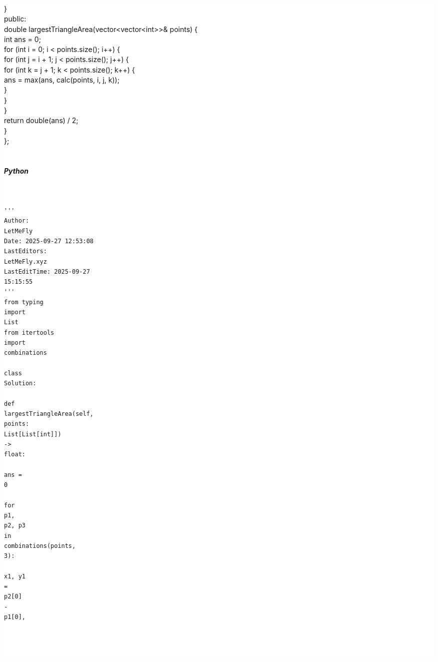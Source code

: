<span class="token punctuation">}</span><br><span class="token keyword">public</span><span class="token operator">:</span><br>    <span class="token keyword">double</span> <span class="token function">largestTriangleArea</span><span class="token punctuation">(</span>vector<span class="token operator"><</span>vector<span class="token operator"><</span><span class="token keyword">int</span><span class="token operator">>></span><span class="token operator">&</span> points<span class="token punctuation">)</span> <span class="token punctuation">{</span><br>        <span class="token keyword">int</span> ans <span class="token operator">=</span> <span class="token number">0</span><span class="token punctuation">;</span><br>        <span class="token keyword">for</span> <span class="token punctuation">(</span><span class="token keyword">int</span> i <span class="token operator">=</span> <span class="token number">0</span><span class="token punctuation">;</span> i <span class="token operator"><</span> points<span class="token punctuation">.</span><span class="token function">size</span><span class="token punctuation">(</span><span class="token punctuation">)</span><span class="token punctuation">;</span> i<span class="token operator">++</span><span class="token punctuation">)</span> <span class="token punctuation">{</span><br>            <span class="token keyword">for</span> <span class="token punctuation">(</span><span class="token keyword">int</span> j <span class="token operator">=</span> i <span class="token operator">+</span> <span class="token number">1</span><span class="token punctuation">;</span> j <span class="token operator"><</span> points<span class="token punctuation">.</span><span class="token function">size</span><span class="token punctuation">(</span><span class="token punctuation">)</span><span class="token punctuation">;</span> j<span class="token operator">++</span><span class="token punctuation">)</span> <span class="token punctuation">{</span><br>                <span class="token keyword">for</span> <span class="token punctuation">(</span><span class="token keyword">int</span> k <span class="token operator">=</span> j <span class="token operator">+</span> <span class="token number">1</span><span class="token punctuation">;</span> k <span class="token operator"><</span> points<span class="token punctuation">.</span><span class="token function">size</span><span class="token punctuation">(</span><span class="token punctuation">)</span><span class="token punctuation">;</span> k<span class="token operator">++</span><span class="token punctuation">)</span> <span class="token punctuation">{</span><br>                    ans <span class="token operator">=</span> <span class="token function">max</span><span class="token punctuation">(</span>ans<span class="token punctuation">,</span> <span class="token function">calc</span><span class="token punctuation">(</span>points<span class="token punctuation">,</span> i<span class="token punctuation">,</span> j<span class="token punctuation">,</span> k<span class="token punctuation">)</span><span class="token punctuation">)</span><span class="token punctuation">;</span><br>                <span class="token punctuation">}</span><br>            <span class="token punctuation">}</span><br>        <span class="token punctuation">}</span><br>        <span class="token keyword">return</span> <span class="token keyword">double</span><span class="token punctuation">(</span>ans<span class="token punctuation">)</span> <span class="token operator">/</span> <span class="token number">2</span><span class="token punctuation">;</span><br>    <span class="token punctuation">}</span><br><span class="token punctuation">}</span><span class="token punctuation">;</span><br></code></pre> <br><h5><a id="Python_88"></a>Python</h5> <br><pre><code class="prism language-python"><span class="token triple-quoted-string string">'''<br>Author: LetMeFly<br>Date: 2025-09-27 12:53:08<br>LastEditors: LetMeFly.xyz<br>LastEditTime: 2025-09-27 15:15:55<br>'''</span><br><span class="token keyword">from</span> typing <span class="token keyword">import</span> List<br><span class="token keyword">from</span> itertools <span class="token keyword">import</span> combinations<br><br><span class="token keyword">class</span> <span class="token class-name">Solution</span><span class="token punctuation">:</span><br>    <span class="token keyword">def</span> <span class="token function">largestTriangleArea</span><span class="token punctuation">(</span>self<span class="token punctuation">,</span> points<span class="token punctuation">:</span> List<span class="token punctuation">[</span>List<span class="token punctuation">[</span><span class="token builtin">int</span><span class="token punctuation">]</span><span class="token punctuation">]</span><span class="token punctuation">)</span> <span class="token operator">-</span><span class="token operator">></span> <span class="token builtin">float</span><span class="token punctuation">:</span><br>        ans <span class="token operator">=</span> <span class="token number">0</span><br>        <span class="token keyword">for</span> p1<span class="token punctuation">,</span> p2<span class="token punctuation">,</span> p3 <span class="token keyword">in</span> combinations<span class="token punctuation">(</span>points<span class="token punctuation">,</span> <span class="token number">3</span><span class="token punctuation">)</span><span class="token punctuation">:</span><br>            x1<span class="token punctuation">,</span> y1 <span class="token operator">=</span> p2<span class="token punctuation">[</span><span class="token number">0</span><span class="token punctuation">]</span> <span class="token operator">-</span> p1<span class="token punctuation">[</span><span class="token number">0</span><span class="token punctuation">]</span><span class="token punctuation">,</span>